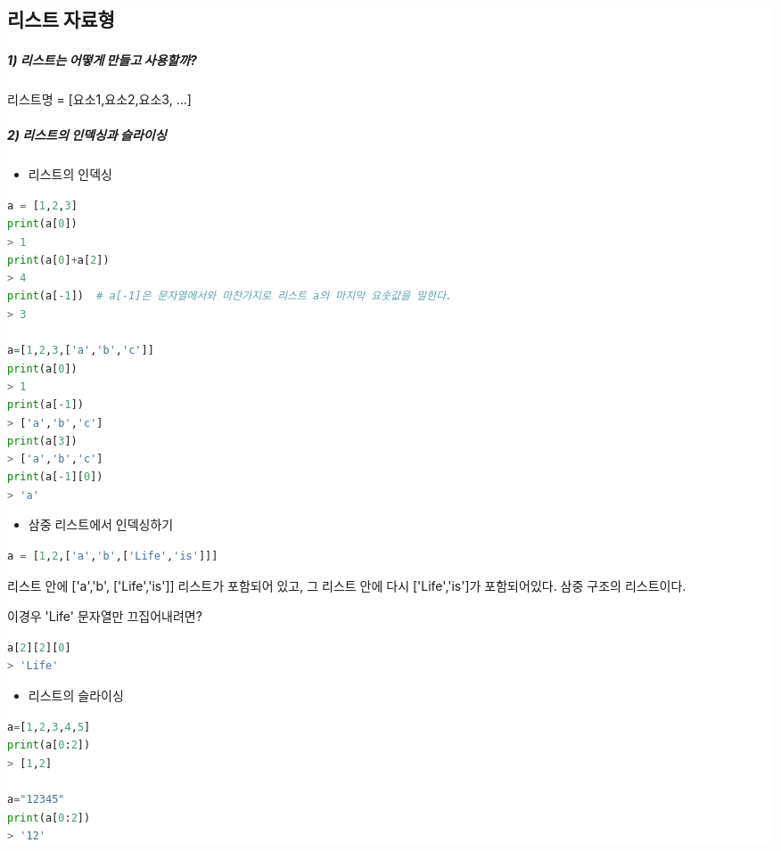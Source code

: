 

## 리스트 자료형

##### 1) 리스트는 어떻게 만들고 사용할까?

리스트명 = [요소1,요소2,요소3, ...]



##### 2) 리스트의 인덱싱과 슬라이싱

* 리스트의 인덱싱

```python
a = [1,2,3]
print(a[0])
> 1
print(a[0]+a[2])
> 4
print(a[-1])  # a[-1]은 문자열에서와 마찬가지로 리스트 a의 마지막 요솟값을 말한다.
> 3

a=[1,2,3,['a','b','c']]
print(a[0])
> 1
print(a[-1])
> ['a','b','c']
print(a[3])
> ['a','b','c']
print(a[-1][0])
> 'a'
```

* 삼중 리스트에서 인덱싱하기

```python
a = [1,2,['a','b',['Life','is']]]
```

리스트 안에 ['a','b', ['Life','is']]  리스트가 포함되어 있고, 그 리스트 안에 다시 ['Life','is']가 포함되어있다. 삼중 구조의 리스트이다.

이경우 'Life' 문자열만 끄집어내려면?

```python
a[2][2][0]
> 'Life'
```



* 리스트의 슬라이싱

```python
a=[1,2,3,4,5]
print(a[0:2])
> [1,2]

a="12345"
print(a[0:2])
> '12'
```

